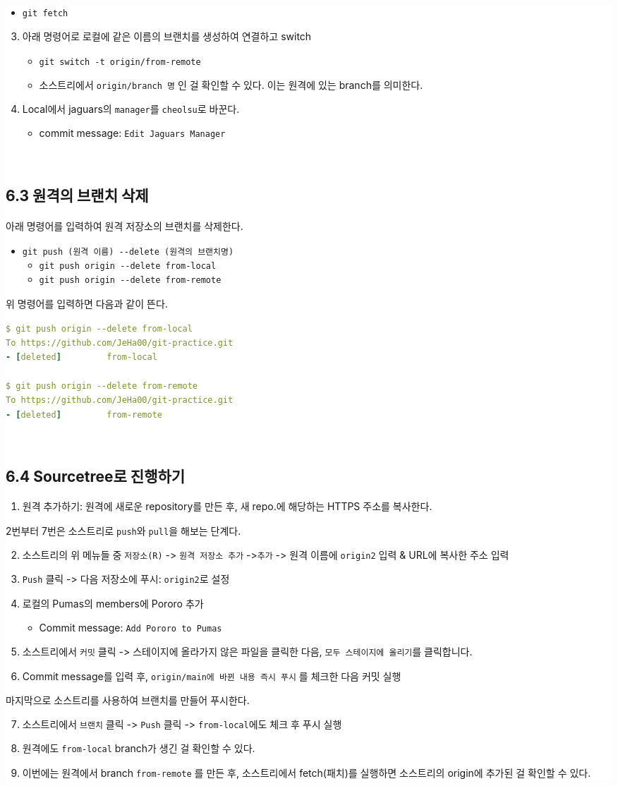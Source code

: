   - `git fetch`

3. 아래 명령어로 로컬에 같은 이름의 브랜치를 생성하여 연결하고 switch

   - `git switch -t origin/from-remote`

   - 소스트리에서 `origin/branch 명` 인 걸 확인할 수 있다. 이는 원격에 있는 branch를 의미한다.

4. Local에서 jaguars의 `manager`를 `cheolsu`로 바꾼다.
   - commit message: `Edit Jaguars Manager`

<br>

## 6.3 원격의 브랜치 삭제

아래 명령어를 입력하여 원격 저장소의 브랜치를 삭제한다.

- `git push (원격 이름) --delete (원격의 브랜치명)`
  - `git push origin --delete from-local`
  - `git push origin --delete from-remote`

위 명령어를 입력하면 다음과 같이 뜬다.

```yml
$ git push origin --delete from-local
To https://github.com/JeHa00/git-practice.git
- [deleted]         from-local

$ git push origin --delete from-remote
To https://github.com/JeHa00/git-practice.git
- [deleted]         from-remote
```

<br>

## 6.4 Sourcetree로 진행하기

1. 원격 추가하기: 원격에 새로운 repository를 만든 후, 새 repo.에 해당하는 HTTPS 주소를 복사한다.

2번부터 7번은 소스트리로 `push`와 `pull`을 해보는 단계다.

2. 소스트리의 위 메뉴들 중 `저장소(R)` -> `원격 저장소 추가` ->`추가` -> 원격 이름에 `origin2` 입력 & URL에 복사한 주소 입력

3. `Push` 클릭 -> 다음 저장소에 푸시: `origin2`로 설정

4. 로컬의 Pumas의 members에 Pororo 추가

   - Commit message: `Add Pororo to Pumas`


5. 소스트리에서 `커밋` 클릭 -> 스테이지에 올라가지 않은 파일을 클릭한 다음, `모두 스테이지에 올리기`를 클릭합니다.

6. Commit message를 입력 후, `origin/main에 바뀐 내용 즉시 푸시` 를 체크한 다음 커밋 실행

마지막으로 소스트리를 사용하여 브랜치를 만들어 푸시한다.

7. 소스트리에서 `브랜치` 클릭 -> `Push` 클릭 -> `from-local`에도 체크 후 푸시 실행

8. 원격에도 `from-local` branch가 생긴 걸 확인할 수 있다.

9. 이번에는 원격에서 branch `from-remote` 를 만든 후, 소스트리에서 fetch(패치)를 실행하면 소스트리의 origin에 추가된 걸 확인할 수 있다.
